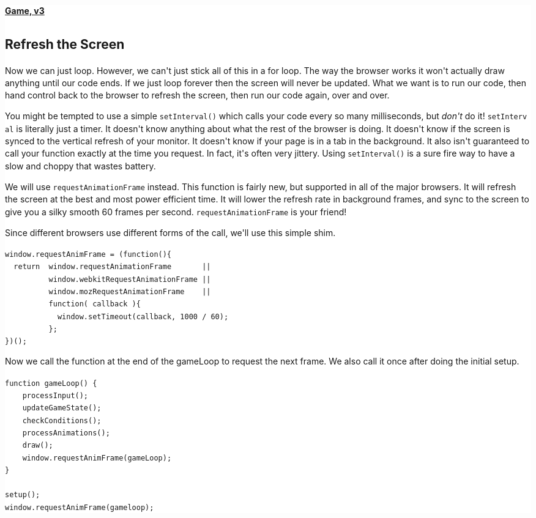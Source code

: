 <h4><a href="game_v3.html">Game, v3</a></h4>


## Refresh the Screen

Now we can just loop. However, we can't just stick all of this in a for loop.
The way the browser works it won't actually draw anything until our code ends.
If we just loop forever then the screen will never be updated. What we want is
to run our code, then hand control back to the browser to refresh the screen,
then run our code again, over and over.


You might be tempted to use a simple `setInterval()` which calls your
code every so many milliseconds, but *don't* do it!  `setInterval`
is literally just a timer. It doesn't know anything about what the rest
of the browser is doing. It doesn't know if the screen is synced to
the vertical refresh of your monitor. It doesn't know if your page is
in a tab in the background. It also isn't guaranteed to call your function
exactly at the time you request. In fact, it's often very jittery.
Using `setInterval()` is a sure fire way to
have a slow and choppy that wastes battery.

We will use `requestAnimationFrame` instead.  This function is fairly new, but
supported in all of the major browsers. It will refresh the screen at the best
and most power efficient time. It will lower the refresh rate in background
frames, and sync to the screen to give you a silky smooth 60 frames per second.
`requestAnimationFrame` is your friend!

Since different browsers use different forms of the call, we'll use this simple
shim.

```
window.requestAnimFrame = (function(){
  return  window.requestAnimationFrame       ||
          window.webkitRequestAnimationFrame ||
          window.mozRequestAnimationFrame    ||
          function( callback ){
            window.setTimeout(callback, 1000 / 60);
          };
})();
```

Now we call the function at the end of the gameLoop to request the
next frame. We also call it once after doing the initial setup.

```
function gameLoop() {
    processInput();
    updateGameState();
    checkConditions();
    processAnimations();
    draw();
    window.requestAnimFrame(gameLoop);
}

setup();
window.requestAnimFrame(gameloop);
```
